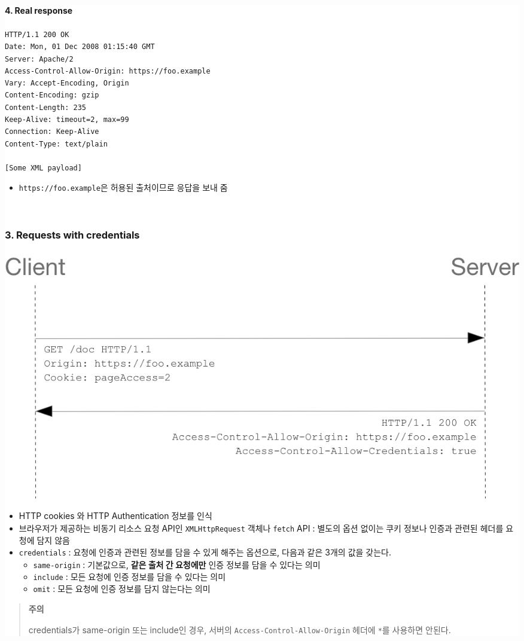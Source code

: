 
#### 4. Real response
````shell
HTTP/1.1 200 OK
Date: Mon, 01 Dec 2008 01:15:40 GMT
Server: Apache/2
Access-Control-Allow-Origin: https://foo.example
Vary: Accept-Encoding, Origin
Content-Encoding: gzip
Content-Length: 235
Keep-Alive: timeout=2, max=99
Connection: Keep-Alive
Content-Type: text/plain

[Some XML payload]
````
- `https://foo.example`은 허용된 출처이므로 응답을 보내 줌

<br>

### 3. Requests with credentials
![credentials requests](./images/cred-req-updated.png)

- HTTP cookies 와 HTTP Authentication 정보를 인식
- 브라우저가 제공하는 비동기 리소스 요청 API인 `XMLHttpRequest` 객체나 `fetch` API : 별도의 옵션 없이는 쿠키 정보나 인증과 관련된 헤더를 요청에 담지 않음 
- `credentials` : 요청에 인증과 관련된 정보를 담을 수 있게 해주는 옵션으로, 다음과 같은 3개의 값을 갖는다.
  - `same-origin` : 기본값으로, **같은 출처 간 요청에만** 인증 정보를 담을 수 있다는 의미
  - `include` : 모든 요청에 인증 정보를 담을 수 있다는 의미
  - `omit` : 모든 요청에 인증 정보를 담지 않는다는 의미
> **주의**
> 
> credentials가 same-origin 또는 include인 경우, 서버의 `Access-Control-Allow-Origin` 헤더에 `*`를 사용하면 안된다.
